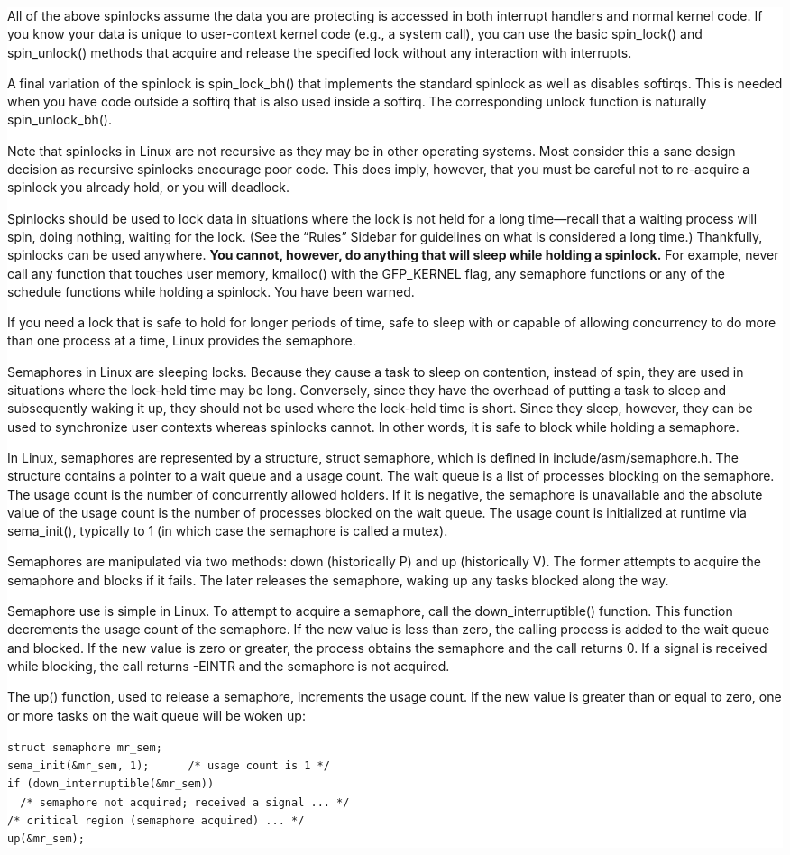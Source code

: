 All of the above spinlocks assume the data you are protecting is accessed in both interrupt handlers and normal kernel code. If you know your data is unique to user-context kernel code (e.g., a system call), you can use the basic spin_lock() and spin_unlock() methods that acquire and release the specified lock without any interaction with interrupts.

A final variation of the spinlock is spin_lock_bh() that implements the standard spinlock as well as disables softirqs. This is needed when you have code outside a softirq that is also used inside a softirq. The corresponding unlock function is naturally spin_unlock_bh().

Note that spinlocks in Linux are not recursive as they may be in other operating systems. Most consider this a sane design decision as recursive spinlocks encourage poor code. This does imply, however, that you must be careful not to re-acquire a spinlock you already hold, or you will deadlock.

Spinlocks should be used to lock data in situations where the lock is not held for a long time—recall that a waiting process will spin, doing nothing, waiting for the lock. (See the “Rules” Sidebar for guidelines on what is considered a long time.) Thankfully, spinlocks can be used anywhere. **You cannot, however, do anything that will sleep while holding a spinlock.** For example, never call any function that touches user memory, kmalloc() with the GFP_KERNEL flag, any semaphore functions or any of the schedule functions while holding a spinlock. You have been warned.

If you need a lock that is safe to hold for longer periods of time, safe to sleep with or capable of allowing concurrency to do more than one process at a time, Linux provides the semaphore.

Semaphores in Linux are sleeping locks. Because they cause a task to sleep on contention, instead of spin, they are used in situations where the lock-held time may be long. Conversely, since they have the overhead of putting a task to sleep and subsequently waking it up, they should not be used where the lock-held time is short. Since they sleep, however, they can be used to synchronize user contexts whereas spinlocks cannot. In other words, it is safe to block while holding a semaphore.

In Linux, semaphores are represented by a structure, struct semaphore, which is defined in include/asm/semaphore.h. The structure contains a pointer to a wait queue and a usage count. The wait queue is a list of processes blocking on the semaphore. The usage count is the number of concurrently allowed holders. If it is negative, the semaphore is unavailable and the absolute value of the usage count is the number of processes blocked on the wait queue. The usage count is initialized at runtime via sema_init(), typically to 1 (in which case the semaphore is called a mutex).

Semaphores are manipulated via two methods: down (historically P) and up (historically V). The former attempts to acquire the semaphore and blocks if it fails. The later releases the semaphore, waking up any tasks blocked along the way.

Semaphore use is simple in Linux. To attempt to acquire a semaphore, call the down_interruptible() function. This function decrements the usage count of the semaphore. If the new value is less than zero, the calling process is added to the wait queue and blocked. If the new value is zero or greater, the process obtains the semaphore and the call returns 0. If a signal is received while blocking, the call returns -EINTR and the semaphore is not acquired.

The up() function, used to release a semaphore, increments the usage count. If the new value is greater than or equal to zero, one or more tasks on the wait queue will be woken up:

```
struct semaphore mr_sem;
sema_init(&mr_sem, 1);      /* usage count is 1 */
if (down_interruptible(&mr_sem))
  /* semaphore not acquired; received a signal ... */
/* critical region (semaphore acquired) ... */
up(&mr_sem);

```
